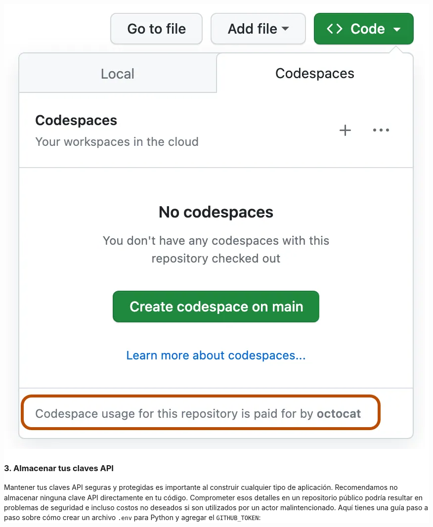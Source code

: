 ![Diálogo mostrando botones para crear un codespace](../../../00-course-setup/images/who-will-pay.webp)

### 3. Almacenar tus claves API

Mantener tus claves API seguras y protegidas es importante al construir cualquier tipo de aplicación. Recomendamos no almacenar ninguna clave API directamente en tu código. Comprometer esos detalles en un repositorio público podría resultar en problemas de seguridad e incluso costos no deseados si son utilizados por un actor malintencionado.
Aquí tienes una guía paso a paso sobre cómo crear un archivo `.env` para Python y agregar el `GITHUB_TOKEN`:
